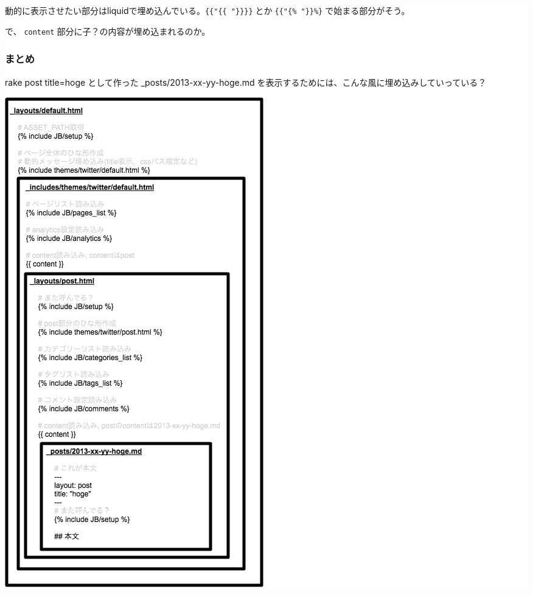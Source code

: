 動的に表示させたい部分はliquidで埋め込んでいる。`{{"{{ "}}}}` とか `{{"{% "}}%}` で始まる部分がそう。

で、 `content` 部分に子？の内容が埋め込まれるのか。

### まとめ

rake post title=hoge として作った _posts/2013-xx-yy-hoge.md を表示するためには、こんな風に埋め込みしていっている？

![jekyll-page](/static/images/2013-05-27/jekyll-page.png)
